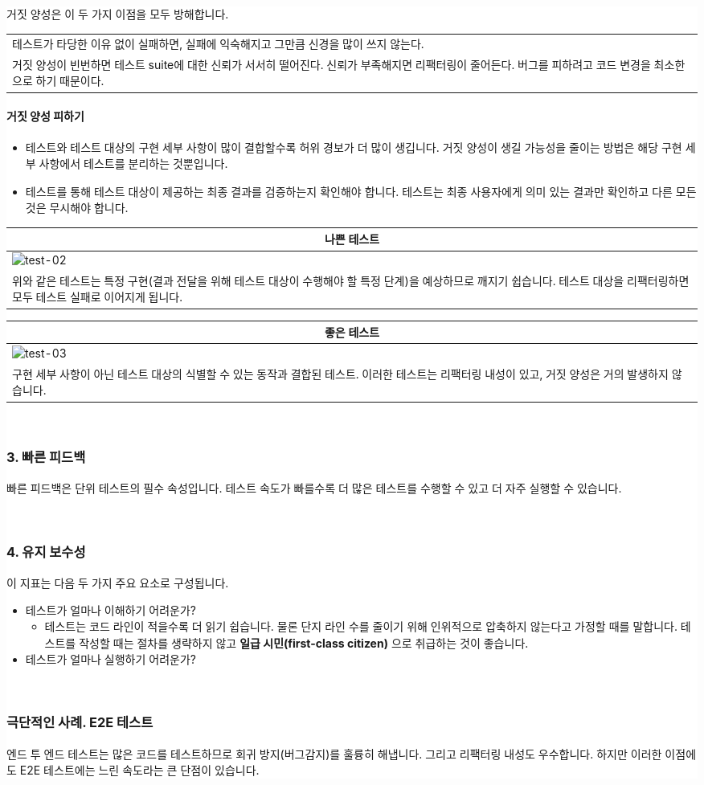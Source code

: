 거짓 양성은 이 두 가지 이점을 모두 방해합니다.

|                                                                                                                                                               |
| ------------------------------------------------------------------------------------------------------------------------------------------------------------- |
| 테스트가 타당한 이유 없이 실패하면, 실패에 익숙해지고 그만큼 신경을 많이 쓰지 않는다.                                                                         |
| 거짓 양성이 빈번하면 테스트 suite에 대한 신뢰가 서서히 떨어진다. 신뢰가 부족해지면 리팩터링이 줄어든다. 버그를 피하려고 코드 변경을 최소한으로 하기 때문이다. |

</div>

#### 거짓 양성 피하기

- 테스트와 테스트 대상의 구현 세부 사항이 많이 결합할수록 허위 경보가 더 많이 생깁니다. 거짓 양성이 생길 가능성을 줄이는 방법은 해당 구현 세부 사항에서 테스트를 분리하는 것뿐입니다.

- 테스트를 통해 테스트 대상이 제공하는 최종 결과를 검증하는지 확인해야 합니다. 테스트는 최종 사용자에게 의미 있는 결과만 확인하고 다른 모든 것은 무시해야 합니다.

<div class="table-wrapper">

| 나쁜 테스트                                                                                                                                                                     |
| ------------------------------------------------------------------------------------------------------------------------------------------------------------------------------- |
| <img width="998" alt="test-02" src="https://github.com/h-alex2/images/assets/84281505/a0df8385-8816-4269-bcae-023511f653fa">                                                    |
| 위와 같은 테스트는 특정 구현(결과 전달을 위해 테스트 대상이 수행해야 할 특정 단계)을 예상하므로 깨지기 쉽습니다. 테스트 대상을 리팩터링하면 모두 테스트 실패로 이어지게 됩니다. |

| 좋은 테스트                                                                                                                                        |
| -------------------------------------------------------------------------------------------------------------------------------------------------- |
| <img width="932" alt="test-03" src="https://github.com/h-alex2/images/assets/84281505/bdc725ad-a2c8-4248-9370-1529b746529a">                       |
| 구현 세부 사항이 아닌 테스트 대상의 식별할 수 있는 동작과 결합된 테스트. 이러한 테스트는 리팩터링 내성이 있고, 거짓 양성은 거의 발생하지 않습니다. |

</div>

<br />

### 3. 빠른 피드백

빠른 피드백은 단위 테스트의 필수 속성입니다. 테스트 속도가 빠를수록 더 많은 테스트를 수행할 수 있고 더 자주 실행할 수 있습니다.

<br />

### 4. 유지 보수성

이 지표는 다음 두 가지 주요 요소로 구성됩니다.

- 테스트가 얼마나 이해하기 어려운가?
  - 테스트는 코드 라인이 적을수록 더 읽기 쉽습니다. 물론 단지 라인 수를 줄이기 위해 인위적으로 압축하지 않는다고 가정할 때를 말합니다. 테스트를 작성할 때는 절차를 생략하지 않고 **일급 시민(first-class citizen)** 으로 취급하는 것이 좋습니다.
- 테스트가 얼마나 실행하기 어려운가?

<br />

### 극단적인 사례. E2E 테스트

엔드 투 엔드 테스트는 많은 코드를 테스트하므로 회귀 방지(버그감지)를 훌륭히 해냅니다. 그리고 리팩터링 내성도 우수합니다. 하지만 이러한 이점에도 E2E 테스트에는 느린 속도라는 큰 단점이 있습니다.
